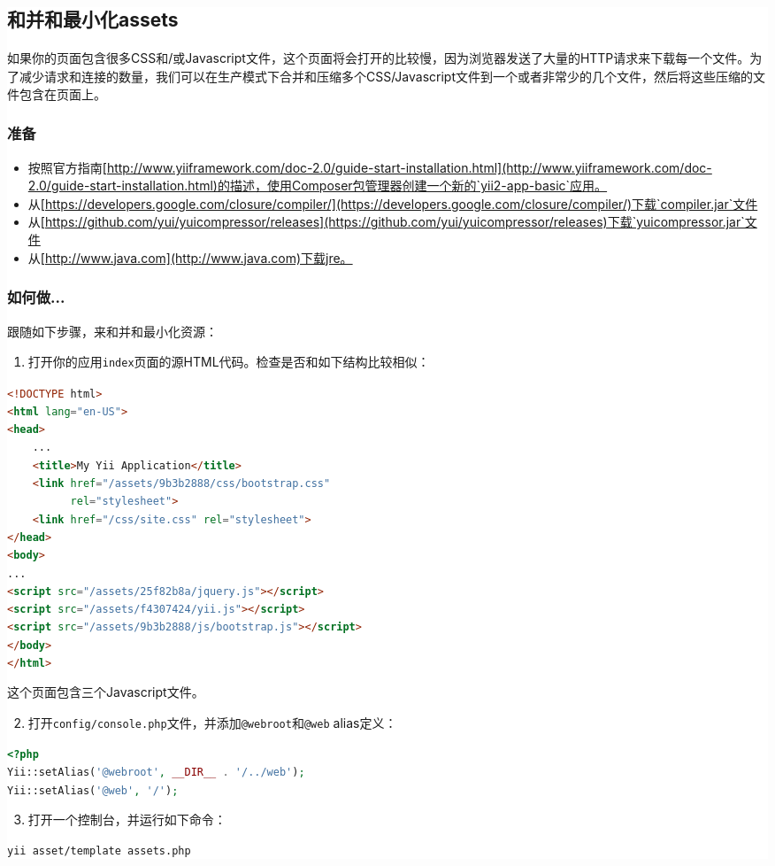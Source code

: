 ## 和并和最小化assets

如果你的页面包含很多CSS和/或Javascript文件，这个页面将会打开的比较慢，因为浏览器发送了大量的HTTP请求来下载每一个文件。为了减少请求和连接的数量，我们可以在生产模式下合并和压缩多个CSS/Javascript文件到一个或者非常少的几个文件，然后将这些压缩的文件包含在页面上。

### 准备

- 按照官方指南[http://www.yiiframework.com/doc-2.0/guide-start-installation.html](http://www.yiiframework.com/doc-2.0/guide-start-installation.html)的描述，使用Composer包管理器创建一个新的`yii2-app-basic`应用。
- 从[https://developers.google.com/closure/compiler/](https://developers.google.com/closure/compiler/)下载`compiler.jar`文件
- 从[https://github.com/yui/yuicompressor/releases](https://github.com/yui/yuicompressor/releases)下载`yuicompressor.jar`文件
- 从[http://www.java.com](http://www.java.com)下载jre。

### 如何做...

跟随如下步骤，来和并和最小化资源：

1. 打开你的应用`index`页面的源HTML代码。检查是否和如下结构比较相似：

```html
<!DOCTYPE html>
<html lang="en-US">
<head>
    ...
    <title>My Yii Application</title>
    <link href="/assets/9b3b2888/css/bootstrap.css"
          rel="stylesheet">
    <link href="/css/site.css" rel="stylesheet">
</head>
<body>
...
<script src="/assets/25f82b8a/jquery.js"></script>
<script src="/assets/f4307424/yii.js"></script>
<script src="/assets/9b3b2888/js/bootstrap.js"></script>
</body>
</html>
```

这个页面包含三个Javascript文件。

2. 打开`config/console.php`文件，并添加`@webroot`和`@web` alias定义：

```php
<?php
Yii::setAlias('@webroot', __DIR__ . '/../web');
Yii::setAlias('@web', '/');
```

3. 打开一个控制台，并运行如下命令：

```
yii asset/template assets.php
```
